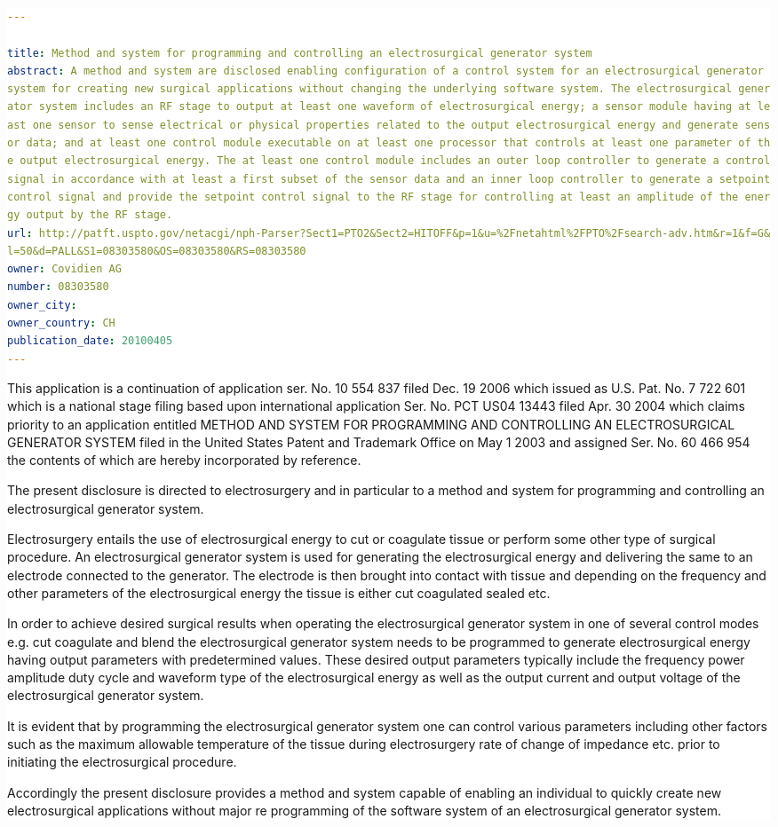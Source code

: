 ```yaml
---

title: Method and system for programming and controlling an electrosurgical generator system
abstract: A method and system are disclosed enabling configuration of a control system for an electrosurgical generator system for creating new surgical applications without changing the underlying software system. The electrosurgical generator system includes an RF stage to output at least one waveform of electrosurgical energy; a sensor module having at least one sensor to sense electrical or physical properties related to the output electrosurgical energy and generate sensor data; and at least one control module executable on at least one processor that controls at least one parameter of the output electrosurgical energy. The at least one control module includes an outer loop controller to generate a control signal in accordance with at least a first subset of the sensor data and an inner loop controller to generate a setpoint control signal and provide the setpoint control signal to the RF stage for controlling at least an amplitude of the energy output by the RF stage.
url: http://patft.uspto.gov/netacgi/nph-Parser?Sect1=PTO2&Sect2=HITOFF&p=1&u=%2Fnetahtml%2FPTO%2Fsearch-adv.htm&r=1&f=G&l=50&d=PALL&S1=08303580&OS=08303580&RS=08303580
owner: Covidien AG
number: 08303580
owner_city: 
owner_country: CH
publication_date: 20100405
---
```

This application is a continuation of application ser. No. 10 554 837 filed Dec. 19 2006 which issued as U.S. Pat. No. 7 722 601 which is a national stage filing based upon international application Ser. No. PCT US04 13443 filed Apr. 30 2004 which claims priority to an application entitled METHOD AND SYSTEM FOR PROGRAMMING AND CONTROLLING AN ELECTROSURGICAL GENERATOR SYSTEM filed in the United States Patent and Trademark Office on May 1 2003 and assigned Ser. No. 60 466 954 the contents of which are hereby incorporated by reference.

The present disclosure is directed to electrosurgery and in particular to a method and system for programming and controlling an electrosurgical generator system.

Electrosurgery entails the use of electrosurgical energy to cut or coagulate tissue or perform some other type of surgical procedure. An electrosurgical generator system is used for generating the electrosurgical energy and delivering the same to an electrode connected to the generator. The electrode is then brought into contact with tissue and depending on the frequency and other parameters of the electrosurgical energy the tissue is either cut coagulated sealed etc.

In order to achieve desired surgical results when operating the electrosurgical generator system in one of several control modes e.g. cut coagulate and blend the electrosurgical generator system needs to be programmed to generate electrosurgical energy having output parameters with predetermined values. These desired output parameters typically include the frequency power amplitude duty cycle and waveform type of the electrosurgical energy as well as the output current and output voltage of the electrosurgical generator system.

It is evident that by programming the electrosurgical generator system one can control various parameters including other factors such as the maximum allowable temperature of the tissue during electrosurgery rate of change of impedance etc. prior to initiating the electrosurgical procedure.

Accordingly the present disclosure provides a method and system capable of enabling an individual to quickly create new electrosurgical applications without major re programming of the software system of an electrosurgical generator system.
